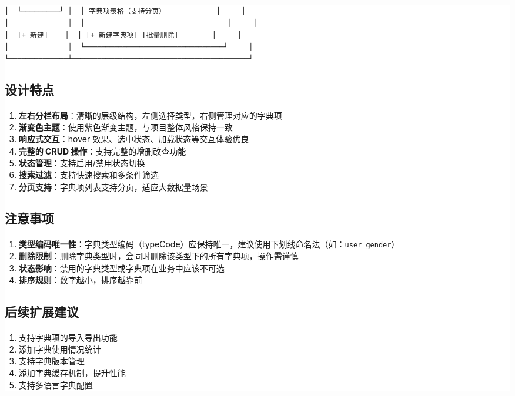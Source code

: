 ```
│  └─────────┘ │  │ 字典项表格（支持分页）            │     │
│              │  │                                  │     │
│  [+ 新建]    │  │ [+ 新建字典项] [批量删除]        │     │
│              │  └─────────────────────────────────┘     │
└──────────────┴──────────────────────────────────────────┘
```

## 设计特点

1. **左右分栏布局**：清晰的层级结构，左侧选择类型，右侧管理对应的字典项
2. **渐变色主题**：使用紫色渐变主题，与项目整体风格保持一致
3. **响应式交互**：hover 效果、选中状态、加载状态等交互体验优良
4. **完整的 CRUD 操作**：支持完整的增删改查功能
5. **状态管理**：支持启用/禁用状态切换
6. **搜索过滤**：支持快速搜索和多条件筛选
7. **分页支持**：字典项列表支持分页，适应大数据量场景

## 注意事项

1. **类型编码唯一性**：字典类型编码（typeCode）应保持唯一，建议使用下划线命名法（如：`user_gender`）
2. **删除限制**：删除字典类型时，会同时删除该类型下的所有字典项，操作需谨慎
3. **状态影响**：禁用的字典类型或字典项在业务中应该不可选
4. **排序规则**：数字越小，排序越靠前

## 后续扩展建议

1. 支持字典项的导入导出功能
2. 添加字典使用情况统计
3. 支持字典版本管理
4. 添加字典缓存机制，提升性能
5. 支持多语言字典配置

